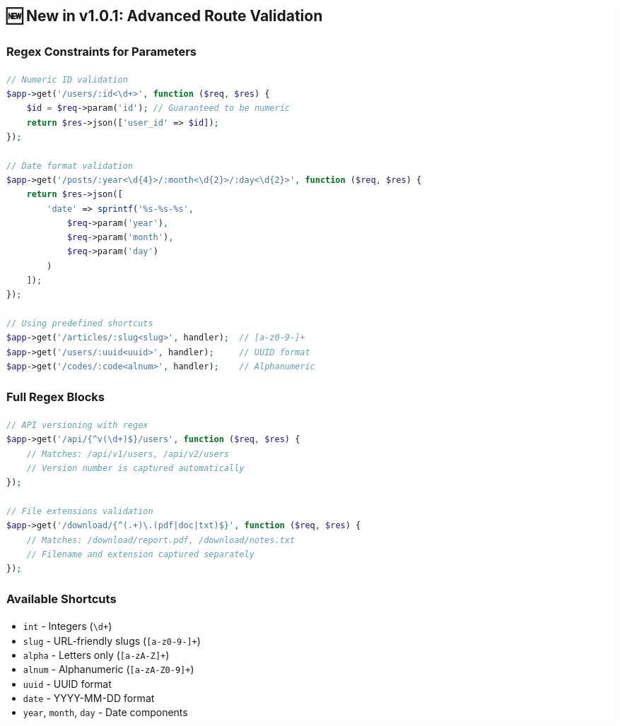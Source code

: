 ## 🆕 New in v1.0.1: Advanced Route Validation

### Regex Constraints for Parameters

```php
// Numeric ID validation
$app->get('/users/:id<\d+>', function ($req, $res) {
    $id = $req->param('id'); // Guaranteed to be numeric
    return $res->json(['user_id' => $id]);
});

// Date format validation
$app->get('/posts/:year<\d{4}>/:month<\d{2}>/:day<\d{2}>', function ($req, $res) {
    return $res->json([
        'date' => sprintf('%s-%s-%s', 
            $req->param('year'),
            $req->param('month'),
            $req->param('day')
        )
    ]);
});

// Using predefined shortcuts
$app->get('/articles/:slug<slug>', handler);  // [a-z0-9-]+
$app->get('/users/:uuid<uuid>', handler);     // UUID format
$app->get('/codes/:code<alnum>', handler);    // Alphanumeric
```

### Full Regex Blocks

```php
// API versioning with regex
$app->get('/api/{^v(\d+)$}/users', function ($req, $res) {
    // Matches: /api/v1/users, /api/v2/users
    // Version number is captured automatically
});

// File extensions validation
$app->get('/download/{^(.+)\.(pdf|doc|txt)$}', function ($req, $res) {
    // Matches: /download/report.pdf, /download/notes.txt
    // Filename and extension captured separately
});
```

### Available Shortcuts

- `int` - Integers (`\d+`)
- `slug` - URL-friendly slugs (`[a-z0-9-]+`)
- `alpha` - Letters only (`[a-zA-Z]+`)
- `alnum` - Alphanumeric (`[a-zA-Z0-9]+`)
- `uuid` - UUID format
- `date` - YYYY-MM-DD format
- `year`, `month`, `day` - Date components
